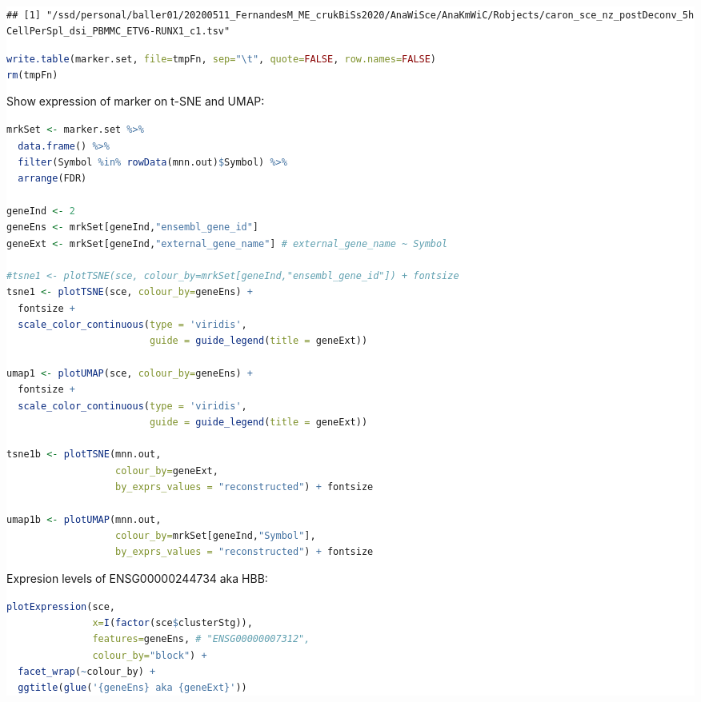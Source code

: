 ```
## [1] "/ssd/personal/baller01/20200511_FernandesM_ME_crukBiSs2020/AnaWiSce/AnaKmWiC/Robjects/caron_sce_nz_postDeconv_5hCellPerSpl_dsi_PBMMC_ETV6-RUNX1_c1.tsv"
```

```r
write.table(marker.set, file=tmpFn, sep="\t", quote=FALSE, row.names=FALSE)
rm(tmpFn)
```

Show expression of marker on t-SNE and UMAP:


```r
mrkSet <- marker.set %>%
  data.frame() %>%
  filter(Symbol %in% rowData(mnn.out)$Symbol) %>%
  arrange(FDR)

geneInd <- 2
geneEns <- mrkSet[geneInd,"ensembl_gene_id"]
geneExt <- mrkSet[geneInd,"external_gene_name"] # external_gene_name ~ Symbol

#tsne1 <- plotTSNE(sce, colour_by=mrkSet[geneInd,"ensembl_gene_id"]) + fontsize
tsne1 <- plotTSNE(sce, colour_by=geneEns) +
  fontsize +
  scale_color_continuous(type = 'viridis',
                         guide = guide_legend(title = geneExt))

umap1 <- plotUMAP(sce, colour_by=geneEns) +
  fontsize +
  scale_color_continuous(type = 'viridis',
                         guide = guide_legend(title = geneExt))

tsne1b <- plotTSNE(mnn.out,
                   colour_by=geneExt,
                   by_exprs_values = "reconstructed") + fontsize

umap1b <- plotUMAP(mnn.out,
                   colour_by=mrkSet[geneInd,"Symbol"],
                   by_exprs_values = "reconstructed") + fontsize
```

Expresion levels of ENSG00000244734 aka HBB:


```r
plotExpression(sce,
               x=I(factor(sce$clusterStg)),
               features=geneEns, # "ENSG00000007312",
               colour_by="block") +
  facet_wrap(~colour_by) +
  ggtitle(glue('{geneEns} aka {geneExt}'))
```
